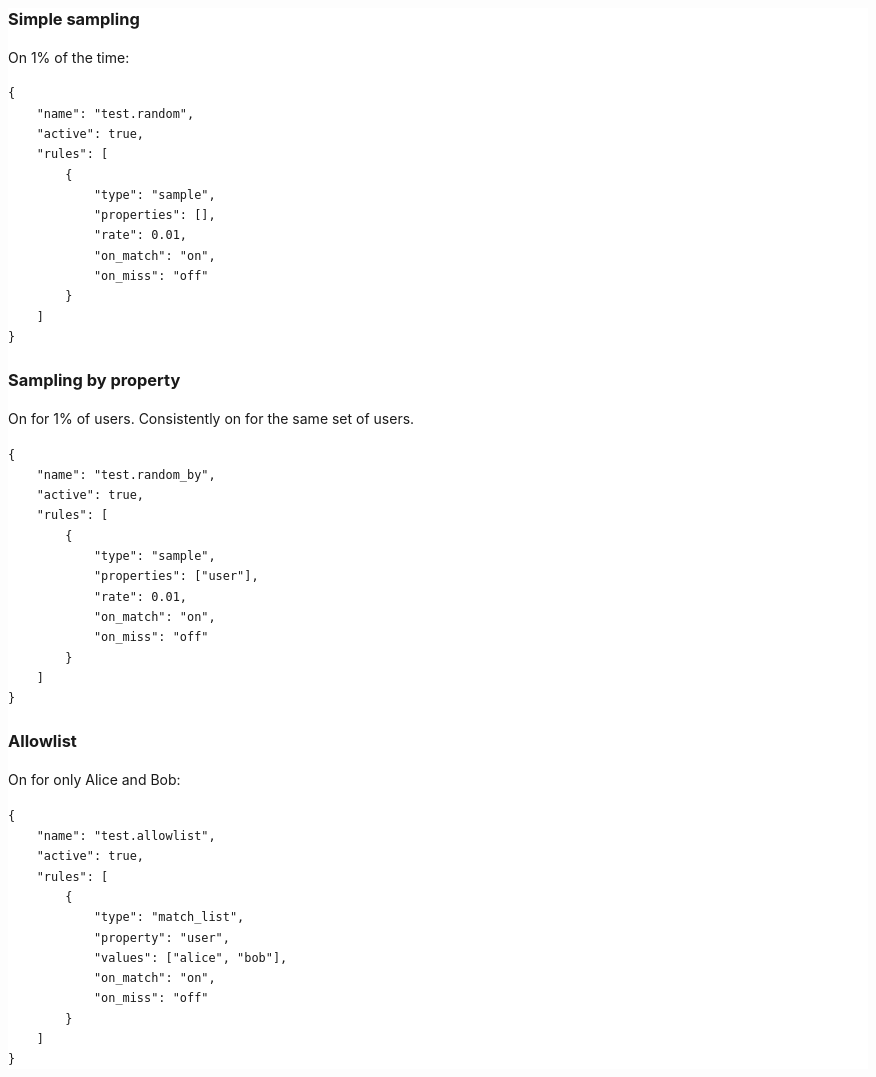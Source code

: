 ### Simple sampling

On 1% of the time:

```
{
	"name": "test.random",
	"active": true,
	"rules": [
		{
			"type": "sample",
			"properties": [],
			"rate": 0.01,
			"on_match": "on",
			"on_miss": "off"
		}
	]
}
```

### Sampling by property

On for 1% of users. Consistently on for the same set of users.

```
{
	"name": "test.random_by",
	"active": true,
	"rules": [
		{
			"type": "sample",
			"properties": ["user"],
			"rate": 0.01,
			"on_match": "on",
			"on_miss": "off"
		}
	]
}
```

### Allowlist

On for only Alice and Bob:

```
{
	"name": "test.allowlist",
	"active": true,
	"rules": [
		{
			"type": "match_list",
			"property": "user",
			"values": ["alice", "bob"],
			"on_match": "on",
			"on_miss": "off"
		}
	]
}
```
